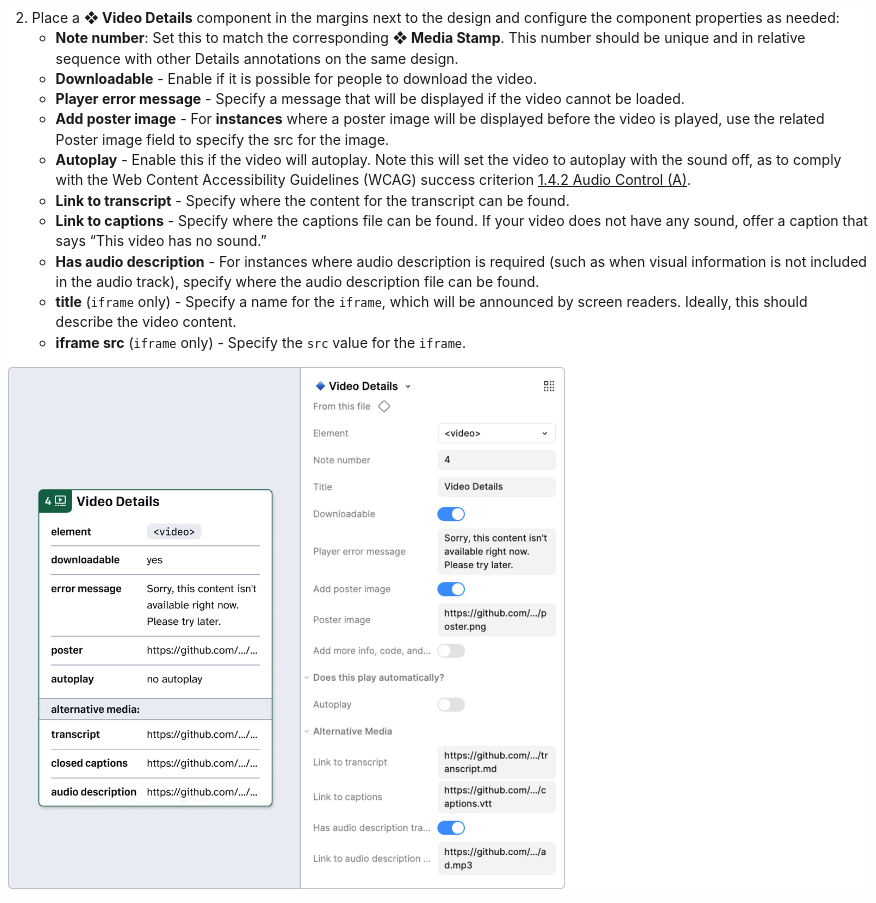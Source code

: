 2. Place a **❖ Video Details** component in the margins next to the design and configure the component properties as needed:
    - **Note number**: Set this to match the corresponding **❖ Media Stamp**. This number should be unique and in relative sequence with other Details annotations on the same design.
    - **Downloadable** - Enable if it is possible for people to download the video.
    - **Player error message** - Specify a message that will be displayed if the video cannot be loaded.
    - **Add poster image** - For **instances** where a poster image will be displayed before the video is played, use the related Poster image field to specify the src for the image.
    - **Autoplay** - Enable this if the video will autoplay. Note this will set the video to autoplay with the sound off, as to comply with the Web Content Accessibility Guidelines (WCAG) success criterion [1.4.2 Audio Control (A)](https://www.w3.org/WAI/WCAG22/Understanding/audio-control.html).
    - **Link to transcript** - Specify where the content for the transcript can be found.
    - **Link to captions** - Specify where the captions file can be found. If your video does not have any sound, offer a caption that says “This video has no sound.”
    - **Has audio description** - For instances where audio description is required (such as when visual information is not included in the audio track), specify where the audio description file can be found.
    - **title** (`iframe` only) - Specify a name for the `iframe`, which will be announced by screen readers. Ideally, this should describe the video content.
    - **iframe src** (`iframe` only) - Specify the `src` value for the `iframe`.

<img alt="A video details annotation and Figma properties panel. The note number has been set to 4, and settings to download the video, have a poster image, and audio description have been toggled on. The setting to autoplay is toggled off. An error message has been provided, as well as links to poster image, transcript, captions, and audio description." src="Images/video-details-panel.png" width="557">
